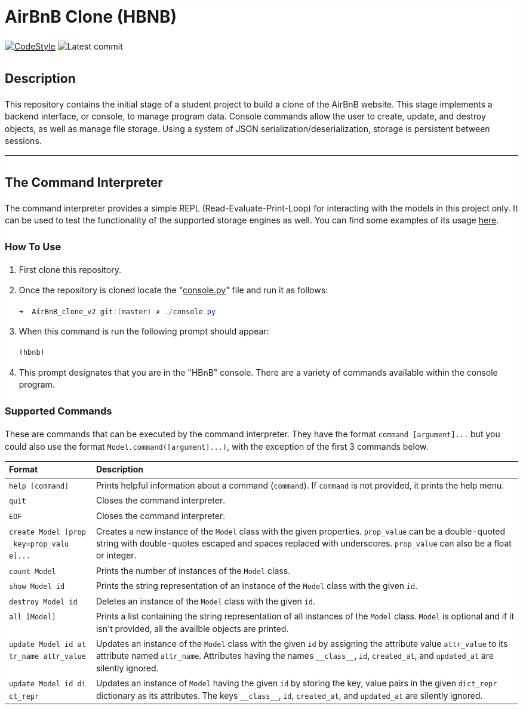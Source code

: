 # AirBnB Clone (HBNB)

[![CodeStyle](https://github.com/B3zaleel/AirBnB_clone_v2/actions/workflows/codestyle.yml/badge.svg)](https://github.com/B3zaleel/AirBnB_clone_v2/actions/workflows/codestyle.yml)
![Latest commit](https://img.shields.io/github/last-commit/B3zaleel/AirBnB_clone_v2/master?style=round-square)

## Description

This repository contains the initial stage of a student project to build a clone of the AirBnB website. This stage implements a backend interface, or console, to manage program data. Console commands allow the user to create, update, and destroy objects, as well as manage file storage. Using a system of JSON serialization/deserialization, storage is persistent between sessions.

---


## The Command Interpreter

The command interpreter provides a simple REPL (Read-Evaluate-Print-Loop) for interacting with the models in this project only. It can be used to test the functionality of the supported storage engines as well. You can find some examples of its usage [here](#examples).

### How To Use

1. First clone this repository.

2. Once the repository is cloned locate the "[console.py](console.py)" file and run it as follows:
   ```powershell
   ➜  AirBnB_clone_v2 git:(master) ✗ ./console.py
   ```

4. When this command is run the following prompt should appear:
   ```
   (hbnb)
   ```

5. This prompt designates that you are in the "HBnB" console. There are a variety of commands available within the console program.

### Supported Commands

These are commands that can be executed by the command interpreter. They have the format `command [argument]...` but you could also use the format `Model.command([argument]...)`, with the exception of the first 3 commands below.

| Format | Description |
|:-|:-|
| `help [command]` | Prints helpful information about a command (`command`). If `command` is not provided, it prints the help menu. |
| `quit` | Closes the command interpreter. |
| `EOF` | Closes the command interpreter. |
| `create Model [prop_key=prop_value]...` | Creates a new instance of the `Model` class with the given properties. `prop_value` can be a double-quoted string with double-quotes escaped and spaces replaced with underscores. `prop_value` can also be a float or integer. |
| `count Model` | Prints the number of instances of the `Model` class. |
| `show Model id` | Prints the string representation of an instance of the `Model` class with the given `id`. |
| `destroy Model id` | Deletes an instance of the `Model` class with the given `id`. |
| `all [Model]` | Prints a list containing the string representation of all instances of the `Model` class. `Model` is optional and if it isn't provided, all the availble objects are printed. |
| `update Model id attr_name attr_value` | Updates an instance of the `Model` class with the given `id` by assigning the attribute value `attr_value` to its attribute named `attr_name`. Attributes having the names `__class__`, `id`, `created_at`, and `updated_at` are silently ignored. |
| `update Model id dict_repr` | Updates an instance of `Model` having the given `id` by storing the key, value pairs in the given `dict_repr` dictionary as its attributes. The keys `__class__`, `id`, `created_at`, and `updated_at` are silently ignored. |